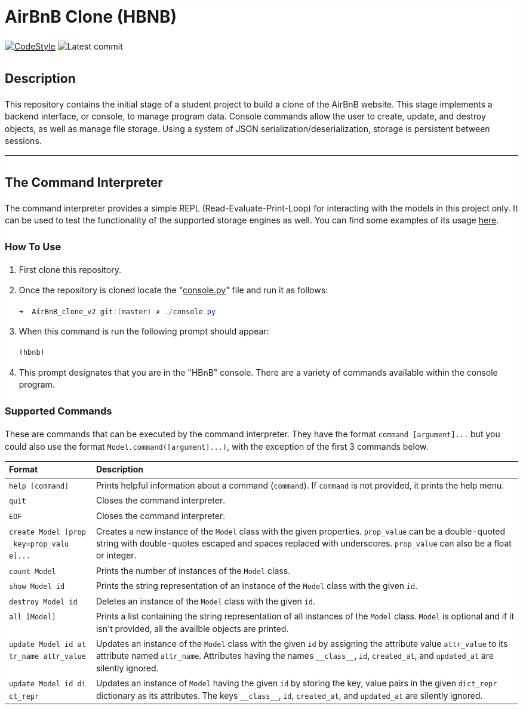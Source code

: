 # AirBnB Clone (HBNB)

[![CodeStyle](https://github.com/B3zaleel/AirBnB_clone_v2/actions/workflows/codestyle.yml/badge.svg)](https://github.com/B3zaleel/AirBnB_clone_v2/actions/workflows/codestyle.yml)
![Latest commit](https://img.shields.io/github/last-commit/B3zaleel/AirBnB_clone_v2/master?style=round-square)

## Description

This repository contains the initial stage of a student project to build a clone of the AirBnB website. This stage implements a backend interface, or console, to manage program data. Console commands allow the user to create, update, and destroy objects, as well as manage file storage. Using a system of JSON serialization/deserialization, storage is persistent between sessions.

---


## The Command Interpreter

The command interpreter provides a simple REPL (Read-Evaluate-Print-Loop) for interacting with the models in this project only. It can be used to test the functionality of the supported storage engines as well. You can find some examples of its usage [here](#examples).

### How To Use

1. First clone this repository.

2. Once the repository is cloned locate the "[console.py](console.py)" file and run it as follows:
   ```powershell
   ➜  AirBnB_clone_v2 git:(master) ✗ ./console.py
   ```

4. When this command is run the following prompt should appear:
   ```
   (hbnb)
   ```

5. This prompt designates that you are in the "HBnB" console. There are a variety of commands available within the console program.

### Supported Commands

These are commands that can be executed by the command interpreter. They have the format `command [argument]...` but you could also use the format `Model.command([argument]...)`, with the exception of the first 3 commands below.

| Format | Description |
|:-|:-|
| `help [command]` | Prints helpful information about a command (`command`). If `command` is not provided, it prints the help menu. |
| `quit` | Closes the command interpreter. |
| `EOF` | Closes the command interpreter. |
| `create Model [prop_key=prop_value]...` | Creates a new instance of the `Model` class with the given properties. `prop_value` can be a double-quoted string with double-quotes escaped and spaces replaced with underscores. `prop_value` can also be a float or integer. |
| `count Model` | Prints the number of instances of the `Model` class. |
| `show Model id` | Prints the string representation of an instance of the `Model` class with the given `id`. |
| `destroy Model id` | Deletes an instance of the `Model` class with the given `id`. |
| `all [Model]` | Prints a list containing the string representation of all instances of the `Model` class. `Model` is optional and if it isn't provided, all the availble objects are printed. |
| `update Model id attr_name attr_value` | Updates an instance of the `Model` class with the given `id` by assigning the attribute value `attr_value` to its attribute named `attr_name`. Attributes having the names `__class__`, `id`, `created_at`, and `updated_at` are silently ignored. |
| `update Model id dict_repr` | Updates an instance of `Model` having the given `id` by storing the key, value pairs in the given `dict_repr` dictionary as its attributes. The keys `__class__`, `id`, `created_at`, and `updated_at` are silently ignored. |